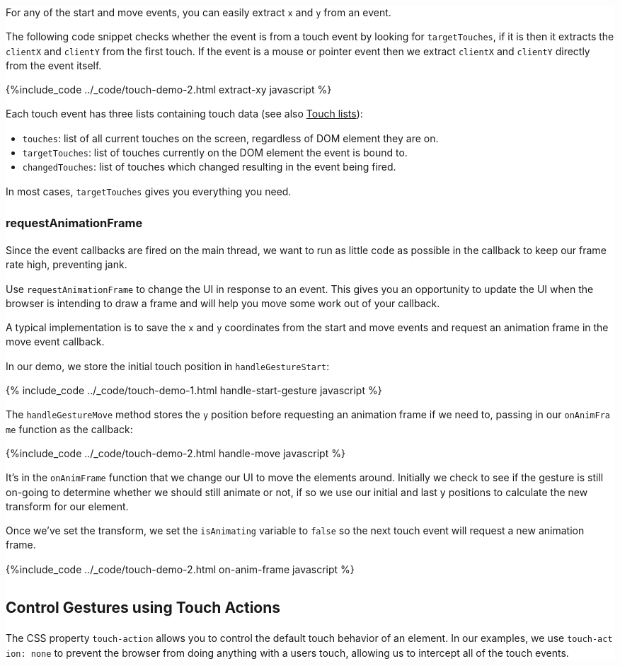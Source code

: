For any of the start and move events, you can easily extract `x` and `y`
from an event.

The following code snippet checks whether the event is from a touch event by looking for `targetTouches`, if it is then it extracts the `clientX` and `clientY` from the first touch. If the event is a mouse or pointer event then we extract `clientX` and `clientY` directly from the event itself.

{%include_code ../_code/touch-demo-2.html extract-xy javascript %}

Each touch event has three lists containing touch data
(see also [Touch lists](#touch-lists)):

* `touches`: list of all current touches on the screen, regardless of DOM element they are on.
* `targetTouches`: list of touches currently on the DOM element the event is bound to.
* `changedTouches`: list of touches which changed resulting in the event being fired.

In most cases, `targetTouches` gives you everything you need.

### requestAnimationFrame

Since the event callbacks are fired on the main thread, we want to run as
little code as possible in the callback to keep our frame rate high,
preventing jank.

Use `requestAnimationFrame` to change the UI in response to
an event. This gives you an opportunity to update the UI when the browser is intending to draw a frame and will help you move some work out of your callback.

A typical implementation is to save the `x` and `y` coordinates from the
start and move events and request an animation frame in the move event
callback.

In our demo, we store the initial touch position in `handleGestureStart`:

{% include_code ../_code/touch-demo-1.html handle-start-gesture javascript %}

The `handleGestureMove` method stores the `y` position before requesting an
animation frame if we need to, passing in our `onAnimFrame` function as the
callback:

{%include_code ../_code/touch-demo-2.html handle-move javascript %}

It’s in the `onAnimFrame` function that we change our UI to move the
elements around. Initially we check to see if the gesture is still
on-going to determine whether we should still animate or not, if so we use
our initial and last y positions to calculate the new transform for our
element.

Once we’ve set the transform, we set the `isAnimating` variable to `false` so
the next touch event will request a new animation frame.

{%include_code ../_code/touch-demo-2.html on-anim-frame javascript %}

## Control Gestures using Touch Actions

The CSS property `touch-action` allows you to control the default touch
behavior of an element. In our examples, we use `touch-action: none` to 
prevent the browser from doing anything with a users touch, allowing us 
to intercept all of the touch events.
